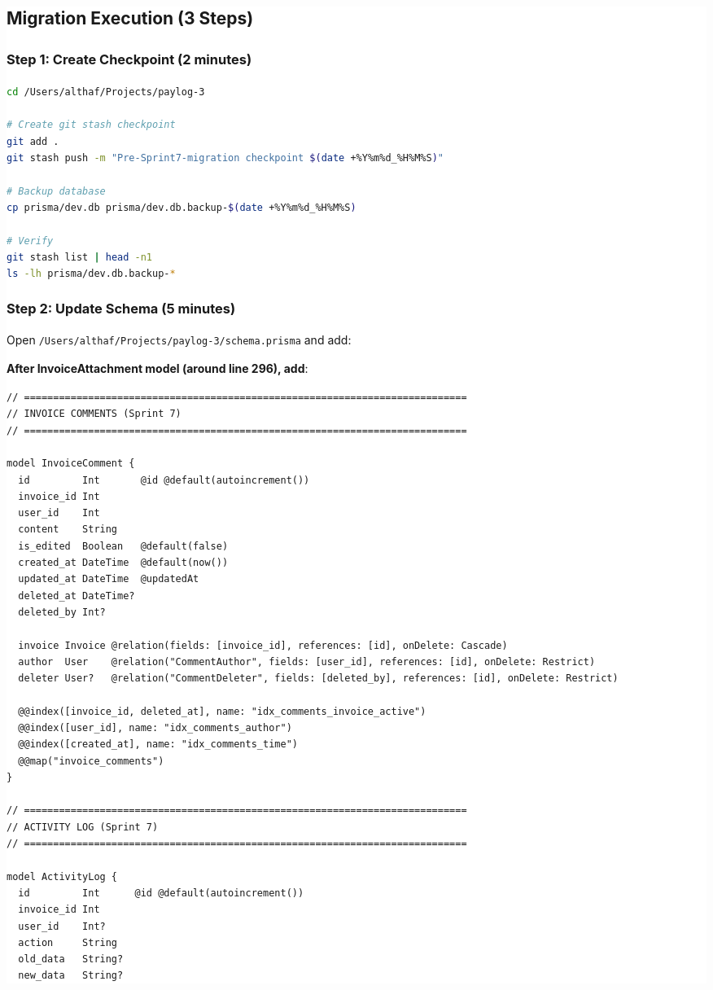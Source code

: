 
## Migration Execution (3 Steps)

### Step 1: Create Checkpoint (2 minutes)

```bash
cd /Users/althaf/Projects/paylog-3

# Create git stash checkpoint
git add .
git stash push -m "Pre-Sprint7-migration checkpoint $(date +%Y%m%d_%H%M%S)"

# Backup database
cp prisma/dev.db prisma/dev.db.backup-$(date +%Y%m%d_%H%M%S)

# Verify
git stash list | head -n1
ls -lh prisma/dev.db.backup-*
```

### Step 2: Update Schema (5 minutes)

Open `/Users/althaf/Projects/paylog-3/schema.prisma` and add:

**After InvoiceAttachment model (around line 296), add**:

```prisma
// ============================================================================
// INVOICE COMMENTS (Sprint 7)
// ============================================================================

model InvoiceComment {
  id         Int       @id @default(autoincrement())
  invoice_id Int
  user_id    Int
  content    String
  is_edited  Boolean   @default(false)
  created_at DateTime  @default(now())
  updated_at DateTime  @updatedAt
  deleted_at DateTime?
  deleted_by Int?

  invoice Invoice @relation(fields: [invoice_id], references: [id], onDelete: Cascade)
  author  User    @relation("CommentAuthor", fields: [user_id], references: [id], onDelete: Restrict)
  deleter User?   @relation("CommentDeleter", fields: [deleted_by], references: [id], onDelete: Restrict)

  @@index([invoice_id, deleted_at], name: "idx_comments_invoice_active")
  @@index([user_id], name: "idx_comments_author")
  @@index([created_at], name: "idx_comments_time")
  @@map("invoice_comments")
}

// ============================================================================
// ACTIVITY LOG (Sprint 7)
// ============================================================================

model ActivityLog {
  id         Int      @id @default(autoincrement())
  invoice_id Int
  user_id    Int?
  action     String
  old_data   String?
  new_data   String?
```